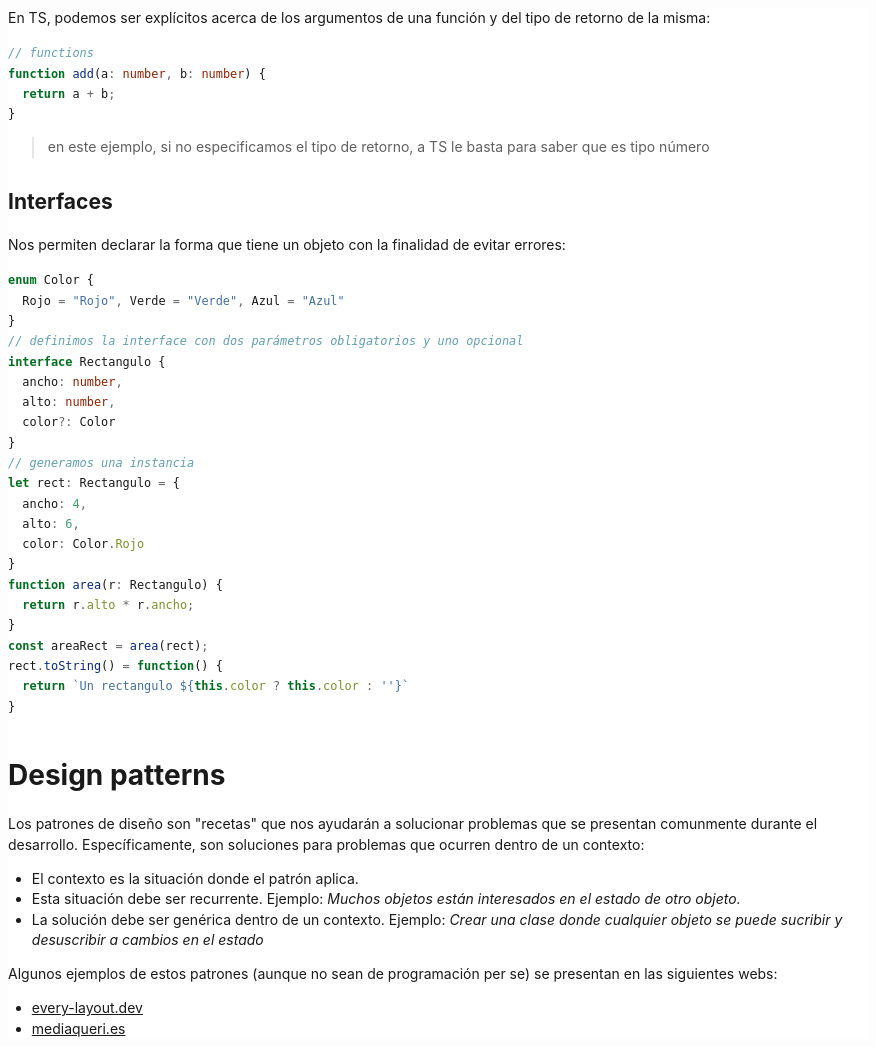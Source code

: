 En TS, podemos ser explícitos acerca de los argumentos de una función y del tipo de retorno de la misma:
```typescript
// functions
function add(a: number, b: number) {
  return a + b;
}
```
> en este ejemplo, si no especificamos el tipo de retorno, a TS le basta para saber que es tipo número

## Interfaces
Nos permiten declarar la forma que tiene un objeto con la finalidad de evitar errores:

```typescript
enum Color {
  Rojo = "Rojo", Verde = "Verde", Azul = "Azul"
}
// definimos la interface con dos parámetros obligatorios y uno opcional
interface Rectangulo {
  ancho: number,
  alto: number,
  color?: Color
}
// generamos una instancia
let rect: Rectangulo = {
  ancho: 4,
  alto: 6,
  color: Color.Rojo
}
function area(r: Rectangulo) {
  return r.alto * r.ancho;
}
const areaRect = area(rect);
rect.toString() = function() {
  return `Un rectangulo ${this.color ? this.color : ''}`
}
```

# Design patterns
Los patrones de diseño son "recetas" que nos ayudarán a solucionar problemas que se presentan comunmente durante el desarrollo. Específicamente, son soluciones para problemas que ocurren dentro de un contexto:
* El contexto es la situación donde el patrón aplica.
* Esta situación debe ser recurrente. Ejemplo: *Muchos objetos están interesados en el estado de otro objeto.*
* La solución debe ser genérica dentro de un contexto. Ejemplo: *Crear una clase donde cualquier objeto se puede sucribir y desuscribir a cambios en el estado*

Algunos ejemplos de estos patrones (aunque no sean de programación per se) se presentan en las siguientes webs:
* [every-layout.dev](https://every-layout.dev/)
* [mediaqueri.es](https://mediaqueri.es/)
